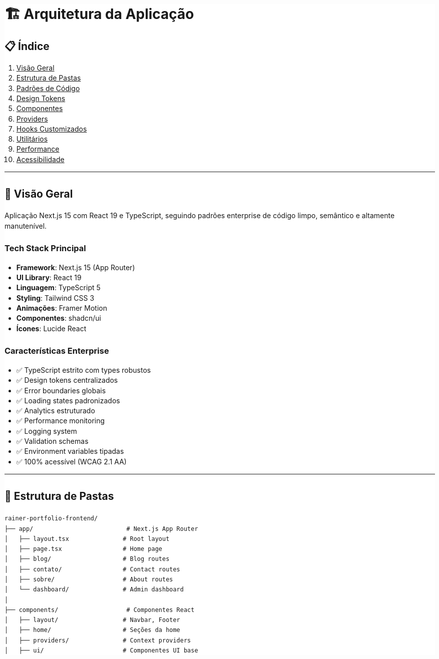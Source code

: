 # 🏗️ Arquitetura da Aplicação

## 📋 Índice

1. [Visão Geral](#visão-geral)
2. [Estrutura de Pastas](#estrutura-de-pastas)
3. [Padrões de Código](#padrões-de-código)
4. [Design Tokens](#design-tokens)
5. [Componentes](#componentes)
6. [Providers](#providers)
7. [Hooks Customizados](#hooks-customizados)
8. [Utilitários](#utilitários)
9. [Performance](#performance)
10. [Acessibilidade](#acessibilidade)

---

## 🎯 Visão Geral

Aplicação Next.js 15 com React 19 e TypeScript, seguindo padrões enterprise de código limpo, semântico e altamente manutenível.

### **Tech Stack Principal**
- **Framework**: Next.js 15 (App Router)
- **UI Library**: React 19
- **Linguagem**: TypeScript 5
- **Styling**: Tailwind CSS 3
- **Animações**: Framer Motion
- **Componentes**: shadcn/ui
- **Ícones**: Lucide React

### **Características Enterprise**
- ✅ TypeScript estrito com types robustos
- ✅ Design tokens centralizados
- ✅ Error boundaries globais
- ✅ Loading states padronizados
- ✅ Analytics estruturado
- ✅ Performance monitoring
- ✅ Logging system
- ✅ Validation schemas
- ✅ Environment variables tipadas
- ✅ 100% acessível (WCAG 2.1 AA)

---

## 📁 Estrutura de Pastas

```
rainer-portfolio-frontend/
├── app/                          # Next.js App Router
│   ├── layout.tsx               # Root layout
│   ├── page.tsx                 # Home page
│   ├── blog/                    # Blog routes
│   ├── contato/                 # Contact routes
│   ├── sobre/                   # About routes
│   └── dashboard/               # Admin dashboard
│
├── components/                   # Componentes React
│   ├── layout/                  # Navbar, Footer
│   ├── home/                    # Seções da home
│   ├── providers/               # Context providers
│   ├── ui/                      # Componentes UI base
```